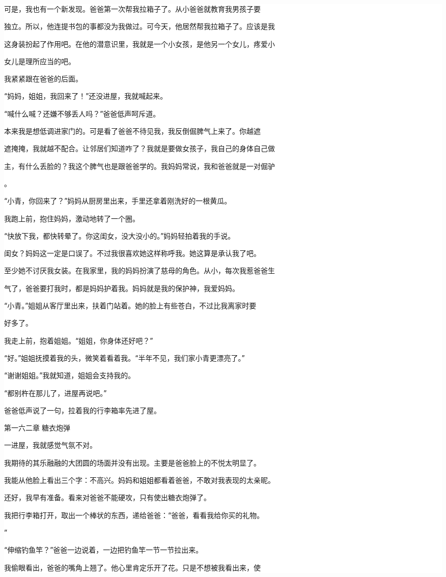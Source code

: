 可是，我也有一个新发现。爸爸第一次帮我拉箱子了。从小爸爸就教育我男孩子要

独立。所以，他连提书包的事都没为我做过。可今天，他居然帮我拉箱子了。应该是我

这身装扮起了作用吧。在他的潜意识里，我就是一个小女孩，是他另一个女儿，疼爱小

女儿是理所应当的吧。

我紧紧跟在爸爸的后面。

“妈妈，姐姐，我回来了！”还没进屋，我就喊起来。

“喊什么喊？还嫌不够丢人吗？”爸爸低声呵斥道。

本来我是想低调进家门的。可是看了爸爸不待见我，我反倒倔脾气上来了。你越遮

遮掩掩，我就越不配合。让邻居们知道咋了？我就是要做女孩子，我自己的身体自己做

主，有什么丢脸的？我这个脾气也是跟爸爸学的。我妈妈常说，我和爸爸就是一对倔驴

。

“小青，你回来了？”妈妈从厨房里出来，手里还拿着刚洗好的一根黄瓜。

我跑上前，抱住妈妈，激动地转了一个圈。

“快放下我，都快转晕了。你这闺女，没大没小的。”妈妈轻拍着我的手说。

闺女？妈妈这一定是口误了。不过我很喜欢她这样称呼我。她这算是承认我了吧。

至少她不讨厌我女装。在我家里，我的妈妈扮演了慈母的角色。从小，每次我惹爸爸生

气了，爸爸要打我时，都是妈妈护着我。妈妈就是我的保护神，我爱妈妈。

“小青。”姐姐从客厅里出来，扶着门站着。她的脸上有些苍白，不过比我离家时要

好多了。

我走上前，抱着姐姐。“姐姐，你身体还好吧？”

“好。”姐姐抚摸着我的头，微笑着看着我。“半年不见，我们家小青更漂亮了。”

“谢谢姐姐。”我就知道，姐姐会支持我的。

“都别杵在那儿了，进屋再说吧。”

爸爸低声说了一句，拉着我的行李箱率先进了屋。

第一六二章 糖衣炮弹

一进屋，我就感觉气氛不对。

我期待的其乐融融的大团圆的场面并没有出现。主要是爸爸脸上的不悦太明显了。

我能从他脸上看出三个字：不高兴。妈妈和姐姐都看着爸爸，不敢对我表现的太亲昵。

还好，我早有准备。看来对爸爸不能硬攻，只有使出糖衣炮弹了。

我把行李箱打开，取出一个棒状的东西，递给爸爸：“爸爸，看看我给你买的礼物。

”

“伸缩钓鱼竿？”爸爸一边说着，一边把钓鱼竿一节一节拉出来。

我偷眼看出，爸爸的嘴角上翘了。他心里肯定乐开了花。只是不想被我看出来，使
